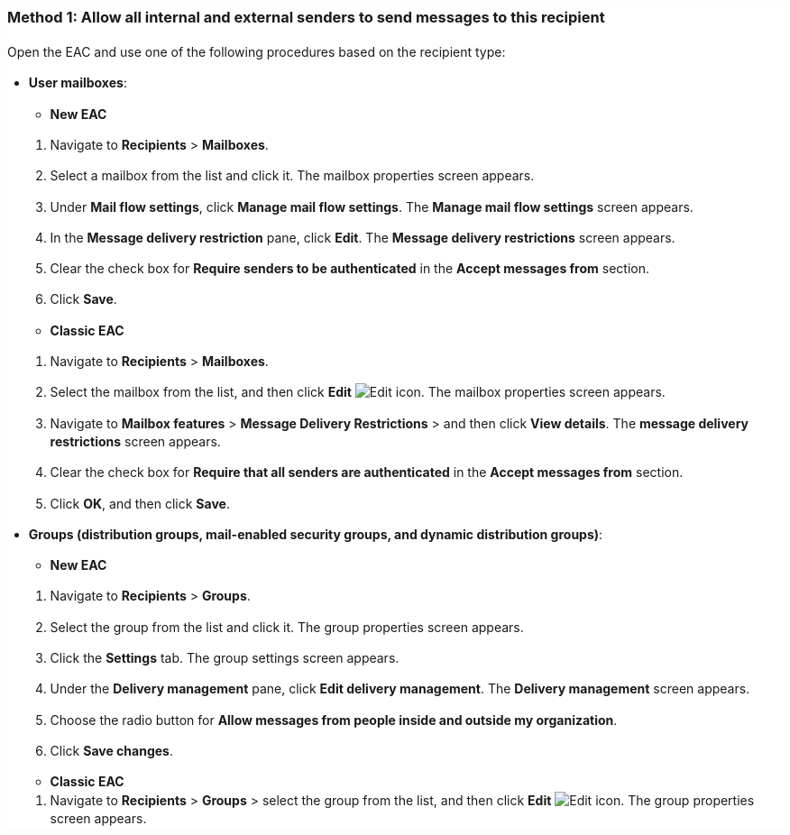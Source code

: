 ### Method 1: Allow all internal and external senders to send messages to this recipient

Open the EAC and use one of the following procedures based on the recipient type:

- **User mailboxes**:

    - **New EAC**
    
   1. Navigate to **Recipients** \> **Mailboxes**.
 
   2. Select a mailbox from the list and click it. The mailbox properties screen appears.
   
   3. Under **Mail flow settings**, click **Manage mail flow settings**. The **Manage mail flow settings** screen appears.
    
   4. In the **Message delivery restriction** pane, click **Edit**. The **Message delivery restrictions** screen appears.
    
   5. Clear the check box for **Require senders to be authenticated** in the **Accept messages from** section.
    
   6. Click **Save**.
   
   - **Classic EAC**

   1. Navigate to **Recipients** \> **Mailboxes**.

   2. Select the mailbox from the list, and then click **Edit** ![Edit icon](../../media/ebd260e4-3556-4fb0-b0bb-cc489773042c.gif). The mailbox properties screen appears.

   3. Navigate to **Mailbox features** \> **Message Delivery Restrictions** \> and then click **View details**. The **message delivery restrictions** screen appears.

   4. Clear the check box for **Require that all senders are authenticated** in the **Accept messages from** section.

   5. Click **OK**, and then click **Save**.

- **Groups (distribution groups, mail-enabled security groups, and dynamic distribution groups)**:

    - **New EAC**
   
   1. Navigate to **Recipients** \> **Groups**.
    
   2. Select the group from the list and click it. The group properties screen appears.
       
   3. Click the **Settings** tab. The group settings screen appears.
    
   4. Under the **Delivery management** pane, click **Edit delivery management**. The **Delivery management** screen appears.
    
   5. Choose the radio button for **Allow messages from people inside and outside my organization**.
   
   6. Click **Save changes**.
    
    - **Classic EAC**

   1. Navigate to **Recipients** \> **Groups** \> select the group from the list, and then click **Edit** ![Edit icon](../../media/ebd260e4-3556-4fb0-b0bb-cc489773042c.gif). The group properties screen appears.
